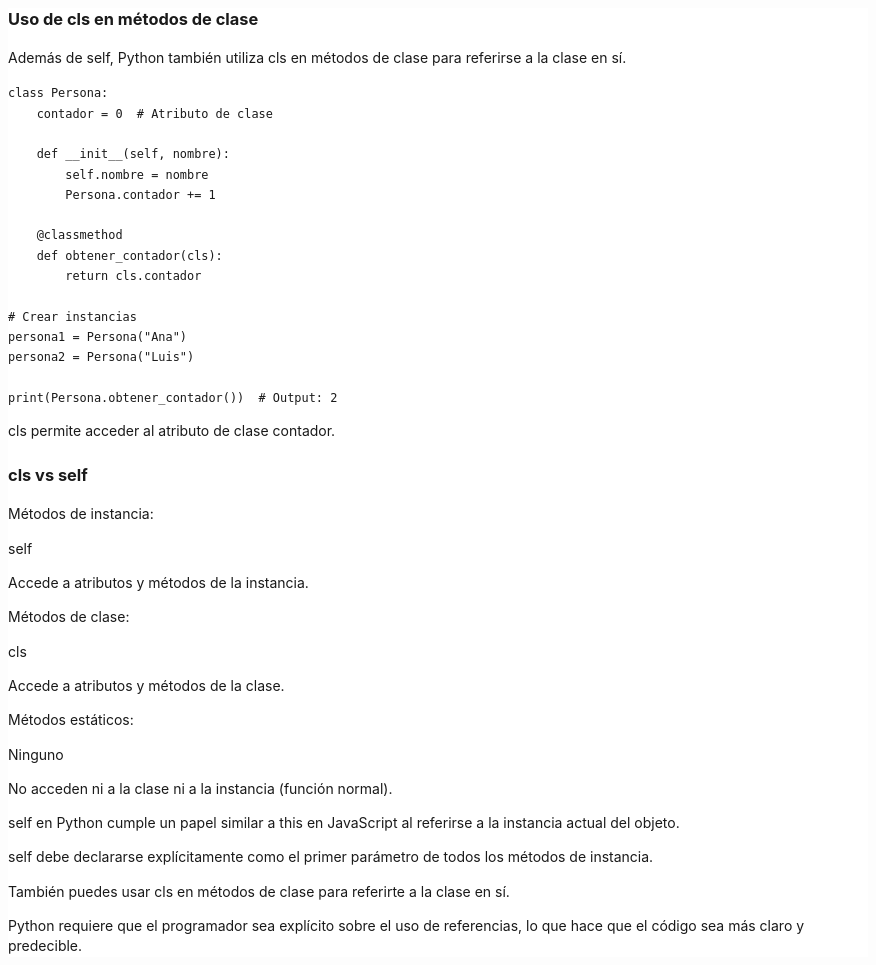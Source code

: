
### Uso de cls en métodos de clase

Además de self, Python también utiliza cls en métodos de clase para referirse a la clase en sí.

```
class Persona:
    contador = 0  # Atributo de clase

    def __init__(self, nombre):
        self.nombre = nombre
        Persona.contador += 1

    @classmethod
    def obtener_contador(cls):
        return cls.contador

# Crear instancias
persona1 = Persona("Ana")
persona2 = Persona("Luis")

print(Persona.obtener_contador())  # Output: 2

```

cls permite acceder al atributo de clase contador.


### cls vs self 

Métodos de instancia:

self

Accede a atributos y métodos de la instancia.


Métodos de clase:

cls

Accede a atributos y métodos de la clase.


Métodos estáticos:

Ninguno

No acceden ni a la clase ni a la instancia (función normal).


self en Python cumple un papel similar a this en JavaScript al referirse a la instancia actual del objeto.

self debe declararse explícitamente como el primer parámetro de todos los métodos de instancia.

También puedes usar cls en métodos de clase para referirte a la clase en sí.

Python requiere que el programador sea explícito sobre el uso de referencias, lo que hace que el código sea más claro y predecible.
